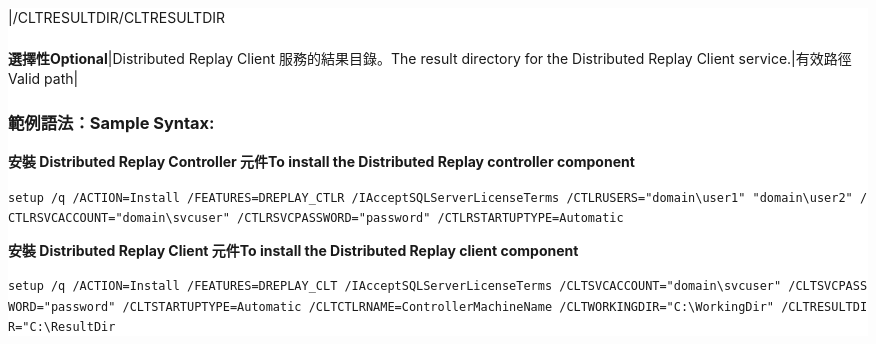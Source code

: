 |<span data-ttu-id="f64d0-173">/CLTRESULTDIR</span><span class="sxs-lookup"><span data-stu-id="f64d0-173">/CLTRESULTDIR</span></span><br /><br /> <span data-ttu-id="f64d0-174">**選擇性**</span><span class="sxs-lookup"><span data-stu-id="f64d0-174">**Optional**</span></span>|<span data-ttu-id="f64d0-175">Distributed Replay Client 服務的結果目錄。</span><span class="sxs-lookup"><span data-stu-id="f64d0-175">The result directory for the Distributed Replay Client service.</span></span>|<span data-ttu-id="f64d0-176">有效路徑</span><span class="sxs-lookup"><span data-stu-id="f64d0-176">Valid path</span></span>|  
  
### <a name="sample-syntax"></a><span data-ttu-id="f64d0-177">範例語法：</span><span class="sxs-lookup"><span data-stu-id="f64d0-177">Sample Syntax:</span></span>  
 <span data-ttu-id="f64d0-178">**安裝 Distributed Replay Controller 元件**</span><span class="sxs-lookup"><span data-stu-id="f64d0-178">**To install the Distributed Replay controller component**</span></span>  
  
```  
setup /q /ACTION=Install /FEATURES=DREPLAY_CTLR /IAcceptSQLServerLicenseTerms /CTLRUSERS="domain\user1" "domain\user2" /CTLRSVCACCOUNT="domain\svcuser" /CTLRSVCPASSWORD="password" /CTLRSTARTUPTYPE=Automatic  
```  
  
 <span data-ttu-id="f64d0-179">**安裝 Distributed Replay Client 元件**</span><span class="sxs-lookup"><span data-stu-id="f64d0-179">**To install the Distributed Replay client component**</span></span>  
  
```  
setup /q /ACTION=Install /FEATURES=DREPLAY_CLT /IAcceptSQLServerLicenseTerms /CLTSVCACCOUNT="domain\svcuser" /CLTSVCPASSWORD="password" /CLTSTARTUPTYPE=Automatic /CLTCTLRNAME=ControllerMachineName /CLTWORKINGDIR="C:\WorkingDir" /CLTRESULTDIR="C:\ResultDir  
```  
  
  
